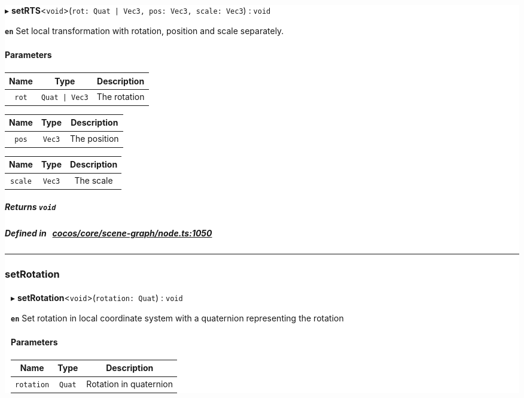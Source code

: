 ▸   **setRTS**<`void`\>(`rot: Quat | Vec3, pos: Vec3, scale: Vec3`) : `void`




**`en`** Set local transformation with rotation, position and scale separately.








#### Parameters

| Name | Type | Description |
| :------: | :------: | :------: |
| `rot` | `Quat \| Vec3` | The rotation  |

| Name | Type | Description |
| :------: | :------: | :------: |
| `pos` | `Vec3` | The position  |

| Name | Type | Description |
| :------: | :------: | :------: |
| `scale` | `Vec3` | The scale  |



##### Returns `void`




</div>

##### Defined in &nbsp;   [cocos/core/scene-graph/node.ts:1050](https://github.com/cocos-creator/engine/blob/c7bf6b8a9/cocos/core/scene-graph/node.ts#L1050)&nbsp;
___
### setRotation
<div style="margin-left: 10px;">

▸   **setRotation**<`void`\>(`rotation: Quat`) : `void`




**`en`** Set rotation in local coordinate system with a quaternion representing the rotation








#### Parameters

| Name | Type | Description |
| :------: | :------: | :------: |
| `rotation` | `Quat` | Rotation in quaternion  |
